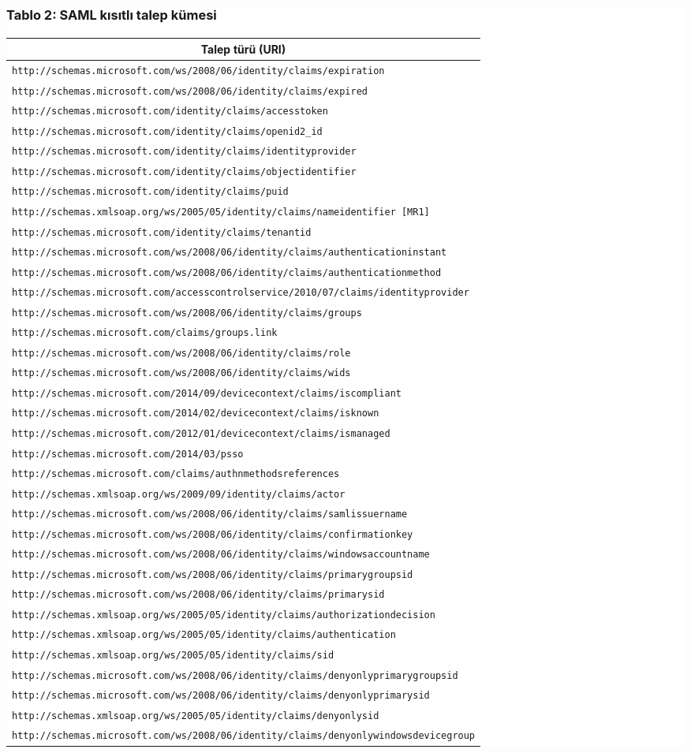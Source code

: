 ### <a name="table-2-saml-restricted-claim-set"></a>Tablo 2: SAML kısıtlı talep kümesi

| Talep türü (URI) |
| ----- |
|`http://schemas.microsoft.com/ws/2008/06/identity/claims/expiration`|
|`http://schemas.microsoft.com/ws/2008/06/identity/claims/expired`|
|`http://schemas.microsoft.com/identity/claims/accesstoken`|
|`http://schemas.microsoft.com/identity/claims/openid2_id`|
|`http://schemas.microsoft.com/identity/claims/identityprovider`|
|`http://schemas.microsoft.com/identity/claims/objectidentifier`|
|`http://schemas.microsoft.com/identity/claims/puid`|
|`http://schemas.xmlsoap.org/ws/2005/05/identity/claims/nameidentifier [MR1]`|
|`http://schemas.microsoft.com/identity/claims/tenantid`|
|`http://schemas.microsoft.com/ws/2008/06/identity/claims/authenticationinstant`|
|`http://schemas.microsoft.com/ws/2008/06/identity/claims/authenticationmethod`|
|`http://schemas.microsoft.com/accesscontrolservice/2010/07/claims/identityprovider`|
|`http://schemas.microsoft.com/ws/2008/06/identity/claims/groups`|
|`http://schemas.microsoft.com/claims/groups.link`|
|`http://schemas.microsoft.com/ws/2008/06/identity/claims/role`|
|`http://schemas.microsoft.com/ws/2008/06/identity/claims/wids`|
|`http://schemas.microsoft.com/2014/09/devicecontext/claims/iscompliant`|
|`http://schemas.microsoft.com/2014/02/devicecontext/claims/isknown`|
|`http://schemas.microsoft.com/2012/01/devicecontext/claims/ismanaged`|
|`http://schemas.microsoft.com/2014/03/psso`|
|`http://schemas.microsoft.com/claims/authnmethodsreferences`|
|`http://schemas.xmlsoap.org/ws/2009/09/identity/claims/actor`|
|`http://schemas.microsoft.com/ws/2008/06/identity/claims/samlissuername`|
|`http://schemas.microsoft.com/ws/2008/06/identity/claims/confirmationkey`|
|`http://schemas.microsoft.com/ws/2008/06/identity/claims/windowsaccountname`|
|`http://schemas.microsoft.com/ws/2008/06/identity/claims/primarygroupsid`|
|`http://schemas.microsoft.com/ws/2008/06/identity/claims/primarysid`|
|`http://schemas.xmlsoap.org/ws/2005/05/identity/claims/authorizationdecision`|
|`http://schemas.xmlsoap.org/ws/2005/05/identity/claims/authentication`|
|`http://schemas.xmlsoap.org/ws/2005/05/identity/claims/sid`|
|`http://schemas.microsoft.com/ws/2008/06/identity/claims/denyonlyprimarygroupsid`|
|`http://schemas.microsoft.com/ws/2008/06/identity/claims/denyonlyprimarysid`|
|`http://schemas.xmlsoap.org/ws/2005/05/identity/claims/denyonlysid`|
|`http://schemas.microsoft.com/ws/2008/06/identity/claims/denyonlywindowsdevicegroup`|